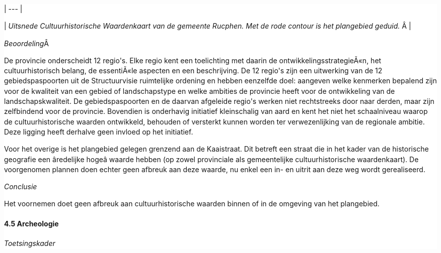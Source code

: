 | --- |

| *Uitsnede Cultuurhistorische Waardenkaart van de gemeente Rucphen.* *Met de rode contour is het plangebied geduid.*   Â |

*Beoordeling*Â

De provincie onderscheidt 12 regio's. Elke regio kent een toelichting met daarin de ontwikkelingsstrategieÃ«n, het cultuurhistorisch belang, de essentiÃ«le aspecten en een beschrijving. De 12 regio's zijn een uitwerking van de 12 gebiedspaspoorten uit de Structuurvisie ruimtelijke ordening en hebben eenzelfde doel: aangeven welke kenmerken bepalend zijn voor de kwaliteit van een gebied of landschapstype en welke ambities de provincie heeft voor de ontwikkeling van de landschapskwaliteit. De gebiedspaspoorten en de daarvan afgeleide regio's werken niet rechtstreeks door naar derden, maar zijn zelfbindend voor de provincie. Bovendien is onderhavig initiatief kleinschalig van aard en kent het niet het schaalniveau waarop de cultuurhistorische waarden ontwikkeld, behouden of versterkt kunnen worden ter verwezenlijking van de regionale ambitie. Deze ligging heeft derhalve geen invloed op het initiatief.

Voor het overige is het plangebied gelegen grenzend aan de Kaaistraat. Dit betreft een straat die in het kader van de historische geografie een âredelijke hogeâ waarde hebben (op zowel provinciale als gemeentelijke cultuurhistorische waardenkaart). De voorgenomen plannen doen echter geen afbreuk aan deze waarde, nu enkel een in\- en uitrit aan deze weg wordt gerealiseerd.

*Conclusie*

Het voornemen doet geen afbreuk aan cultuurhistorische waarden binnen of in de omgeving van het plangebied.

#### 4\.5 Archeologie

*Toetsingskader*

